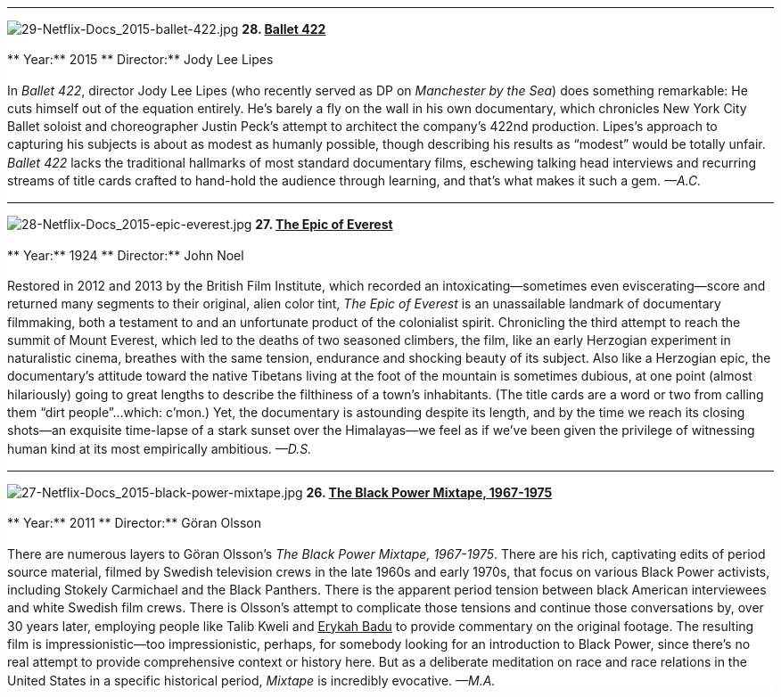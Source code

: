 * * *

 ![29-Netflix-Docs_2015-ballet-422.jpg](../_resources/5d0fb35ba56e6ea09d27af373b106547.jpg)  **28. [Ballet 422](http://www.netflix.com/title/80007395)**

 ** Year:** 2015
** Director:** Jody Lee Lipes

In *Ballet 422*, director Jody Lee Lipes (who recently served as DP on *Manchester by the Sea*) does something remarkable: He cuts himself out of the equation entirely. He’s barely a fly on the wall in his own documentary, which chronicles New York City Ballet soloist and choreographer Justin Peck’s attempt to architect the company’s 422nd production. Lipes’s approach to capturing his subjects is about as modest as humanly possible, though describing his results as “modest” would be totally unfair. *Ballet 422* lacks the traditional hallmarks of most standard documentary films, eschewing talking head interviews and recurring streams of title cards crafted to hand-hold the audience through learning, and that’s what makes it such a gem. *—A.C.*

* * *

 ![28-Netflix-Docs_2015-epic-everest.jpg](../_resources/0e6ecbd3c0d421ec21e14d47fe364687.jpg)  **27. [The Epic of Everest](http://www.netflix.com/title/80041160)**

 ** Year:** 1924
** Director:** John Noel

Restored in 2012 and 2013 by the British Film Institute, which recorded an intoxicating—sometimes even eviscerating—score and returned many segments to their original, alien color tint, *The Epic of Everest* is an unassailable landmark of documentary filmmaking, both a testament to and an unfortunate product of the colonialist spirit. Chronicling the third attempt to reach the summit of Mount Everest, which led to the deaths of two seasoned climbers, the film, like an early Herzogian experiment in naturalistic cinema, breathes with the same tension, endurance and shocking beauty of its subject. Also like a Herzogian epic, the documentary’s attitude toward the native Tibetans living at the foot of the mountain is sometimes dubious, at one point (almost hilariously) going to great lengths to describe the filthiness of a town’s inhabitants. (The title cards are a word or two from calling them “dirt people”…which: c’mon.) Yet, the documentary is astounding despite its length, and by the time we reach its closing shots—an exquisite time-lapse of a stark sunset over the Himalayas—we feel as if we’ve been given the privilege of witnessing human kind at its most empirically ambitious. *—D.S.*

* * *

 ![27-Netflix-Docs_2015-black-power-mixtape.jpg](../_resources/e4da8db64e7230d3767e23d1b8eeb309.jpg)  **26. [The Black Power Mixtape, 1967-1975](http://www.netflix.com/title/70166238)**

 ** Year:** 2011
** Director:** Göran Olsson

There are numerous layers to Göran Olsson’s *The Black Power Mixtape, 1967-1975*. There are his rich, captivating edits of period source material, filmed by Swedish television crews in the late 1960s and early 1970s, that focus on various Black Power activists, including Stokely Carmichael and the Black Panthers. There is the apparent period tension between black American interviewees and white Swedish film crews. There is Olsson’s attempt to complicate those tensions and continue those conversations by, over 30 years later, employing people like Talib Kweli and [Erykah Badu](https://www.pastemagazine.com/tag/Erykah+Badu) to provide commentary on the original footage. The resulting film is impressionistic—too impressionistic, perhaps, for somebody looking for an introduction to Black Power, since there’s no real attempt to provide comprehensive context or history here. But as a deliberate meditation on race and race relations in the United States in a specific historical period, *Mixtape* is incredibly evocative. *—M.A.*
